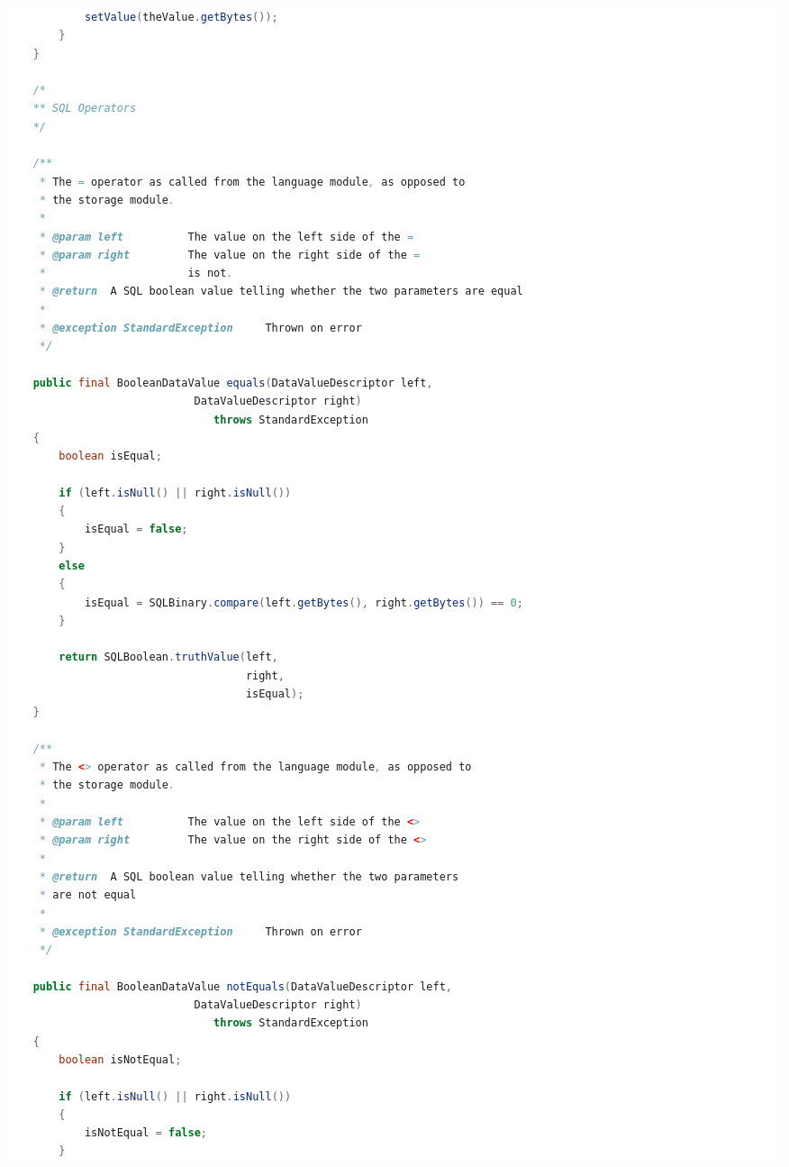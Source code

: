 ```java
			setValue(theValue.getBytes());
		}
	}

	/*
	** SQL Operators
	*/

	/**
	 * The = operator as called from the language module, as opposed to
	 * the storage module.
	 *
	 * @param left			The value on the left side of the =
	 * @param right			The value on the right side of the =
	 *						is not.
	 * @return	A SQL boolean value telling whether the two parameters are equal
	 *
	 * @exception StandardException		Thrown on error
	 */

	public final BooleanDataValue equals(DataValueDescriptor left,
							 DataValueDescriptor right)
								throws StandardException
	{
		boolean isEqual;

		if (left.isNull() || right.isNull())
		{
			isEqual = false;
		}
		else
		{	
			isEqual = SQLBinary.compare(left.getBytes(), right.getBytes()) == 0;
		}

		return SQLBoolean.truthValue(left,
									 right,
									 isEqual);
	}

	/**
	 * The <> operator as called from the language module, as opposed to
	 * the storage module.
	 *
	 * @param left			The value on the left side of the <>
	 * @param right			The value on the right side of the <>
	 *
	 * @return	A SQL boolean value telling whether the two parameters
	 * are not equal
	 *
	 * @exception StandardException		Thrown on error
	 */

	public final BooleanDataValue notEquals(DataValueDescriptor left,
							 DataValueDescriptor right)
								throws StandardException
	{
		boolean isNotEqual;

		if (left.isNull() || right.isNull())
		{
			isNotEqual = false;
		}
```